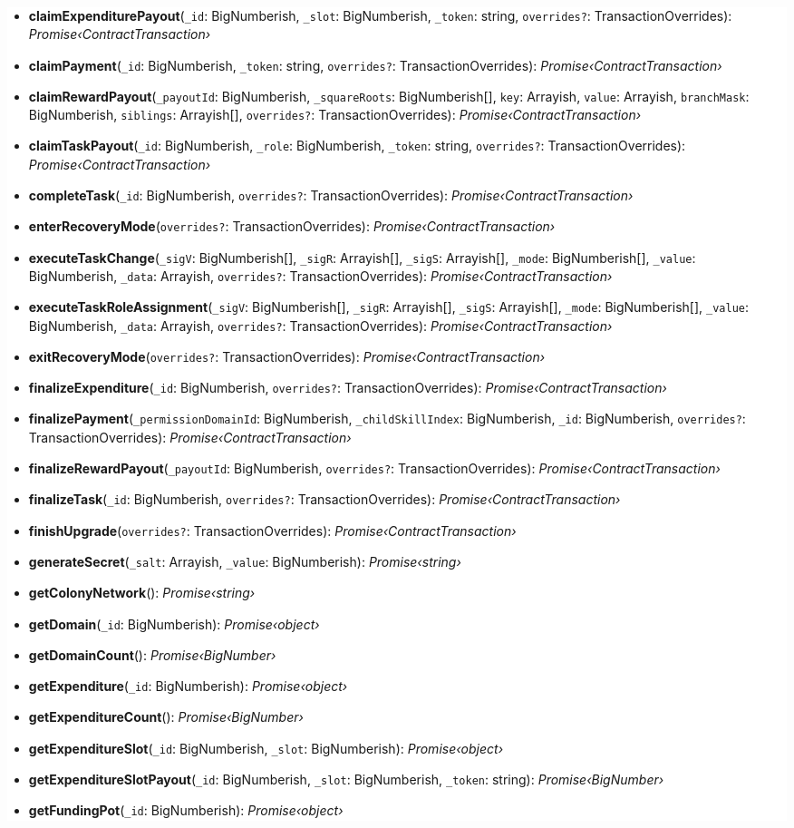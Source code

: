* **claimExpenditurePayout**(`_id`: BigNumberish, `_slot`: BigNumberish, `_token`: string, `overrides?`: TransactionOverrides): *Promise‹ContractTransaction›*

* **claimPayment**(`_id`: BigNumberish, `_token`: string, `overrides?`: TransactionOverrides): *Promise‹ContractTransaction›*

* **claimRewardPayout**(`_payoutId`: BigNumberish, `_squareRoots`: BigNumberish[], `key`: Arrayish, `value`: Arrayish, `branchMask`: BigNumberish, `siblings`: Arrayish[], `overrides?`: TransactionOverrides): *Promise‹ContractTransaction›*

* **claimTaskPayout**(`_id`: BigNumberish, `_role`: BigNumberish, `_token`: string, `overrides?`: TransactionOverrides): *Promise‹ContractTransaction›*

* **completeTask**(`_id`: BigNumberish, `overrides?`: TransactionOverrides): *Promise‹ContractTransaction›*

* **enterRecoveryMode**(`overrides?`: TransactionOverrides): *Promise‹ContractTransaction›*

* **executeTaskChange**(`_sigV`: BigNumberish[], `_sigR`: Arrayish[], `_sigS`: Arrayish[], `_mode`: BigNumberish[], `_value`: BigNumberish, `_data`: Arrayish, `overrides?`: TransactionOverrides): *Promise‹ContractTransaction›*

* **executeTaskRoleAssignment**(`_sigV`: BigNumberish[], `_sigR`: Arrayish[], `_sigS`: Arrayish[], `_mode`: BigNumberish[], `_value`: BigNumberish, `_data`: Arrayish, `overrides?`: TransactionOverrides): *Promise‹ContractTransaction›*

* **exitRecoveryMode**(`overrides?`: TransactionOverrides): *Promise‹ContractTransaction›*

* **finalizeExpenditure**(`_id`: BigNumberish, `overrides?`: TransactionOverrides): *Promise‹ContractTransaction›*

* **finalizePayment**(`_permissionDomainId`: BigNumberish, `_childSkillIndex`: BigNumberish, `_id`: BigNumberish, `overrides?`: TransactionOverrides): *Promise‹ContractTransaction›*

* **finalizeRewardPayout**(`_payoutId`: BigNumberish, `overrides?`: TransactionOverrides): *Promise‹ContractTransaction›*

* **finalizeTask**(`_id`: BigNumberish, `overrides?`: TransactionOverrides): *Promise‹ContractTransaction›*

* **finishUpgrade**(`overrides?`: TransactionOverrides): *Promise‹ContractTransaction›*

* **generateSecret**(`_salt`: Arrayish, `_value`: BigNumberish): *Promise‹string›*

* **getColonyNetwork**(): *Promise‹string›*

* **getDomain**(`_id`: BigNumberish): *Promise‹object›*

* **getDomainCount**(): *Promise‹BigNumber›*

* **getExpenditure**(`_id`: BigNumberish): *Promise‹object›*

* **getExpenditureCount**(): *Promise‹BigNumber›*

* **getExpenditureSlot**(`_id`: BigNumberish, `_slot`: BigNumberish): *Promise‹object›*

* **getExpenditureSlotPayout**(`_id`: BigNumberish, `_slot`: BigNumberish, `_token`: string): *Promise‹BigNumber›*

* **getFundingPot**(`_id`: BigNumberish): *Promise‹object›*
